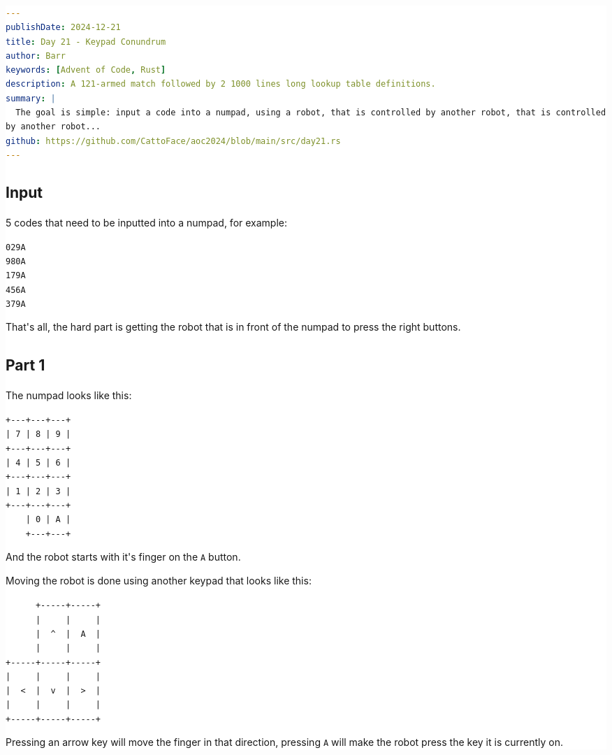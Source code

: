 ```yaml
---
publishDate: 2024-12-21
title: Day 21 - Keypad Conundrum
author: Barr
keywords: [Advent of Code, Rust]
description: A 121-armed match followed by 2 1000 lines long lookup table definitions.
summary: |
  The goal is simple: input a code into a numpad, using a robot, that is controlled by another robot, that is controlled by another robot...
github: https://github.com/CattoFace/aoc2024/blob/main/src/day21.rs
---
```

## Input
5 codes that need to be inputted into a numpad, for example:
```
029A
980A
179A
456A
379A
```

That's all, the hard part is getting the robot that is in front of the numpad to press the right buttons.  
## Part 1
The numpad looks like this:
```goat {width=150,height=200}
+---+---+---+
| 7 | 8 | 9 |
+---+---+---+
| 4 | 5 | 6 |
+---+---+---+
| 1 | 2 | 3 |
+---+---+---+
    | 0 | A |
    +---+---+
```
And the robot starts with it's finger on the `A` button.  

Moving the robot is done using another keypad that looks like this:
```goat {width=200,height=150}
      +-----+-----+
      |     |     |
      |  ^  |  A  |
      |     |     |
+-----+-----+-----+
|     |     |     |
|  <  |  v  |  >  |
|     |     |     |
+-----+-----+-----+
```
Pressing an arrow key will move the finger in that direction, pressing `A` will make the robot press the key it is currently on.  
